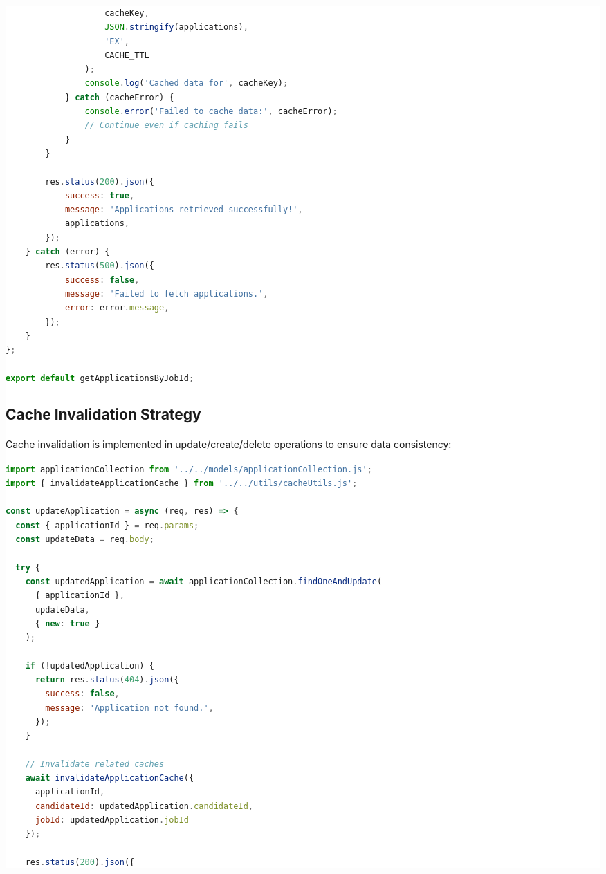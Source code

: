 ```javascript
                    cacheKey, 
                    JSON.stringify(applications), 
                    'EX', 
                    CACHE_TTL
                );
                console.log('Cached data for', cacheKey);
            } catch (cacheError) {
                console.error('Failed to cache data:', cacheError);
                // Continue even if caching fails
            }
        }

        res.status(200).json({
            success: true,
            message: 'Applications retrieved successfully!',
            applications,
        });
    } catch (error) {
        res.status(500).json({
            success: false,
            message: 'Failed to fetch applications.',
            error: error.message,
        });
    }
};

export default getApplicationsByJobId;
```

## Cache Invalidation Strategy

Cache invalidation is implemented in update/create/delete operations to ensure data consistency:

```javascript
import applicationCollection from '../../models/applicationCollection.js';
import { invalidateApplicationCache } from '../../utils/cacheUtils.js';

const updateApplication = async (req, res) => {
  const { applicationId } = req.params;
  const updateData = req.body;

  try {
    const updatedApplication = await applicationCollection.findOneAndUpdate(
      { applicationId },
      updateData,
      { new: true }
    );

    if (!updatedApplication) {
      return res.status(404).json({
        success: false,
        message: 'Application not found.',
      });
    }

    // Invalidate related caches
    await invalidateApplicationCache({
      applicationId,
      candidateId: updatedApplication.candidateId,
      jobId: updatedApplication.jobId
    });

    res.status(200).json({
```